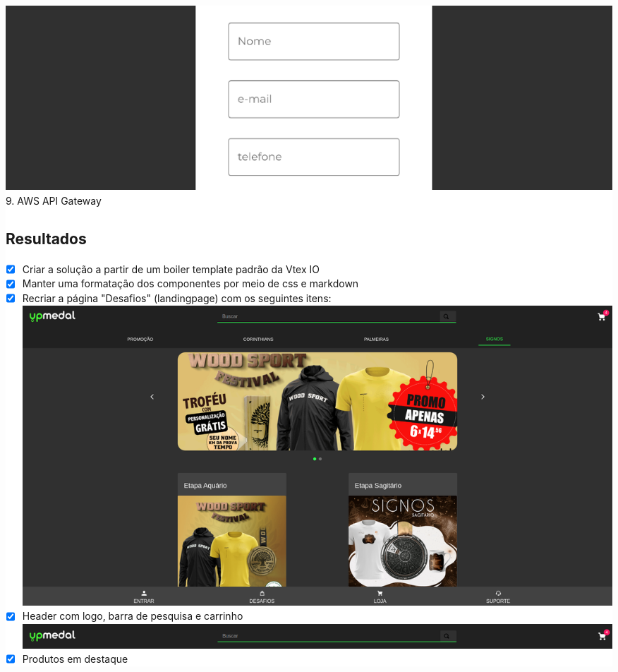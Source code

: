    <img alt="leads" width="100%" src="public/leads.png" />
9. AWS API Gateway

## Resultados

- [x] Criar a solução a partir de um boiler template padrão da Vtex IO
- [x] Manter uma formatação dos componentes por meio de css e markdown
- [x] Recriar a página "Desafios" (landingpage) com os seguintes itens:
      <img alt="my-landingpage" width="100%" src="public/my-landingpage.png" />
- [x] Header com logo, barra de pesquisa e carrinho
      <img alt="my-header" width="100%" src="public/my-header.png" />
- [x] Produtos em destaque